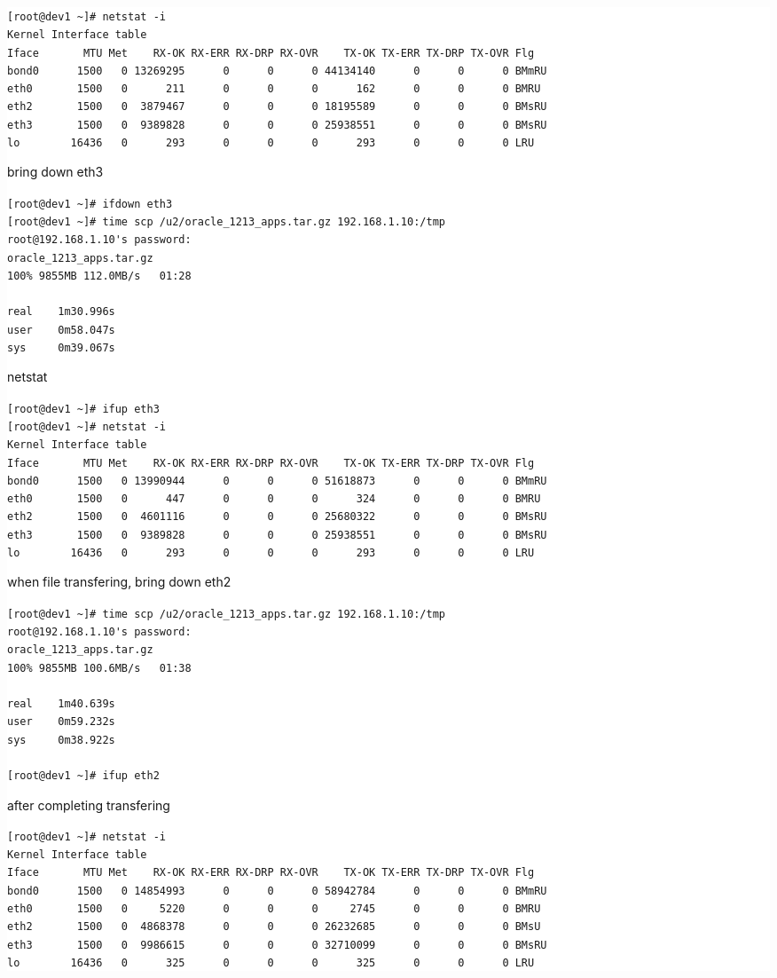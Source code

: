 	[root@dev1 ~]# netstat -i
	Kernel Interface table
	Iface       MTU Met    RX-OK RX-ERR RX-DRP RX-OVR    TX-OK TX-ERR TX-DRP TX-OVR Flg
	bond0      1500   0 13269295      0      0      0 44134140      0      0      0 BMmRU
	eth0       1500   0      211      0      0      0      162      0      0      0 BMRU
	eth2       1500   0  3879467      0      0      0 18195589      0      0      0 BMsRU
	eth3       1500   0  9389828      0      0      0 25938551      0      0      0 BMsRU
	lo        16436   0      293      0      0      0      293      0      0      0 LRU

bring down eth3

	[root@dev1 ~]# ifdown eth3
	[root@dev1 ~]# time scp /u2/oracle_1213_apps.tar.gz 192.168.1.10:/tmp
	root@192.168.1.10's password: 
	oracle_1213_apps.tar.gz                                                                                                                 100% 9855MB 112.0MB/s   01:28    
	
	real	1m30.996s
	user	0m58.047s
	sys		0m39.067s

netstat

	[root@dev1 ~]# ifup eth3
	[root@dev1 ~]# netstat -i
	Kernel Interface table
	Iface       MTU Met    RX-OK RX-ERR RX-DRP RX-OVR    TX-OK TX-ERR TX-DRP TX-OVR Flg
	bond0      1500   0 13990944      0      0      0 51618873      0      0      0 BMmRU
	eth0       1500   0      447      0      0      0      324      0      0      0 BMRU
	eth2       1500   0  4601116      0      0      0 25680322      0      0      0 BMsRU
	eth3       1500   0  9389828      0      0      0 25938551      0      0      0 BMsRU
	lo        16436   0      293      0      0      0      293      0      0      0 LRU

when file transfering, bring down eth2

	[root@dev1 ~]# time scp /u2/oracle_1213_apps.tar.gz 192.168.1.10:/tmp
	root@192.168.1.10's password: 
	oracle_1213_apps.tar.gz                                                                                                                 100% 9855MB 100.6MB/s   01:38    
	
	real	1m40.639s
	user	0m59.232s
	sys		0m38.922s

	[root@dev1 ~]# ifup eth2

after completing transfering

	[root@dev1 ~]# netstat -i
	Kernel Interface table
	Iface       MTU Met    RX-OK RX-ERR RX-DRP RX-OVR    TX-OK TX-ERR TX-DRP TX-OVR Flg
	bond0      1500   0 14854993      0      0      0 58942784      0      0      0 BMmRU
	eth0       1500   0     5220      0      0      0     2745      0      0      0 BMRU
	eth2       1500   0  4868378      0      0      0 26232685      0      0      0 BMsU
	eth3       1500   0  9986615      0      0      0 32710099      0      0      0 BMsRU
	lo        16436   0      325      0      0      0      325      0      0      0 LRU
